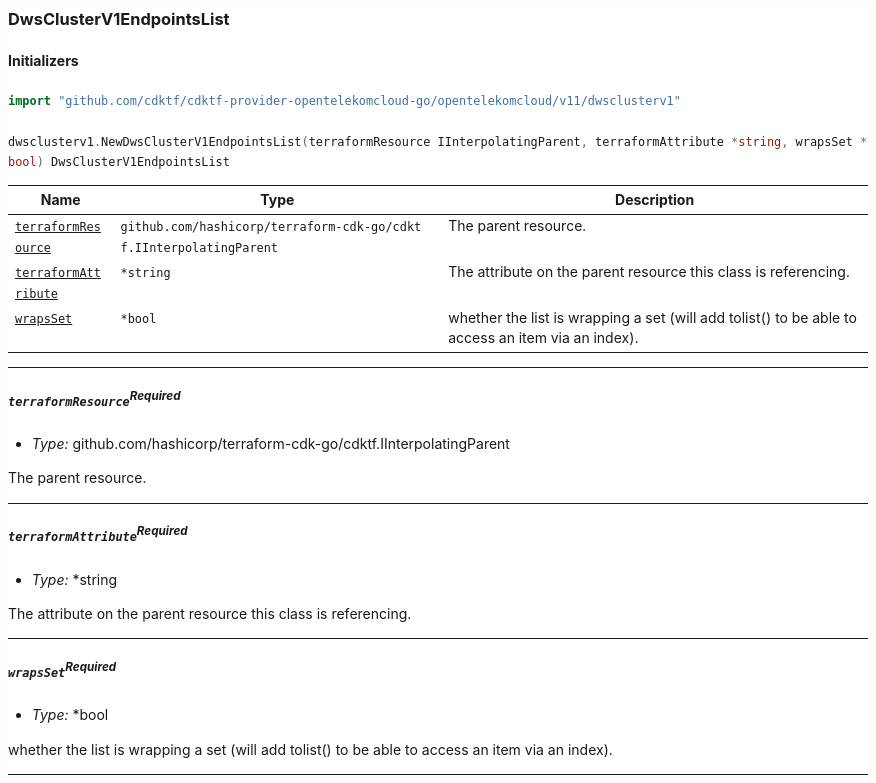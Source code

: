 ### DwsClusterV1EndpointsList <a name="DwsClusterV1EndpointsList" id="@cdktf/provider-opentelekomcloud.dwsClusterV1.DwsClusterV1EndpointsList"></a>

#### Initializers <a name="Initializers" id="@cdktf/provider-opentelekomcloud.dwsClusterV1.DwsClusterV1EndpointsList.Initializer"></a>

```go
import "github.com/cdktf/cdktf-provider-opentelekomcloud-go/opentelekomcloud/v11/dwsclusterv1"

dwsclusterv1.NewDwsClusterV1EndpointsList(terraformResource IInterpolatingParent, terraformAttribute *string, wrapsSet *bool) DwsClusterV1EndpointsList
```

| **Name** | **Type** | **Description** |
| --- | --- | --- |
| <code><a href="#@cdktf/provider-opentelekomcloud.dwsClusterV1.DwsClusterV1EndpointsList.Initializer.parameter.terraformResource">terraformResource</a></code> | <code>github.com/hashicorp/terraform-cdk-go/cdktf.IInterpolatingParent</code> | The parent resource. |
| <code><a href="#@cdktf/provider-opentelekomcloud.dwsClusterV1.DwsClusterV1EndpointsList.Initializer.parameter.terraformAttribute">terraformAttribute</a></code> | <code>*string</code> | The attribute on the parent resource this class is referencing. |
| <code><a href="#@cdktf/provider-opentelekomcloud.dwsClusterV1.DwsClusterV1EndpointsList.Initializer.parameter.wrapsSet">wrapsSet</a></code> | <code>*bool</code> | whether the list is wrapping a set (will add tolist() to be able to access an item via an index). |

---

##### `terraformResource`<sup>Required</sup> <a name="terraformResource" id="@cdktf/provider-opentelekomcloud.dwsClusterV1.DwsClusterV1EndpointsList.Initializer.parameter.terraformResource"></a>

- *Type:* github.com/hashicorp/terraform-cdk-go/cdktf.IInterpolatingParent

The parent resource.

---

##### `terraformAttribute`<sup>Required</sup> <a name="terraformAttribute" id="@cdktf/provider-opentelekomcloud.dwsClusterV1.DwsClusterV1EndpointsList.Initializer.parameter.terraformAttribute"></a>

- *Type:* *string

The attribute on the parent resource this class is referencing.

---

##### `wrapsSet`<sup>Required</sup> <a name="wrapsSet" id="@cdktf/provider-opentelekomcloud.dwsClusterV1.DwsClusterV1EndpointsList.Initializer.parameter.wrapsSet"></a>

- *Type:* *bool

whether the list is wrapping a set (will add tolist() to be able to access an item via an index).

---
